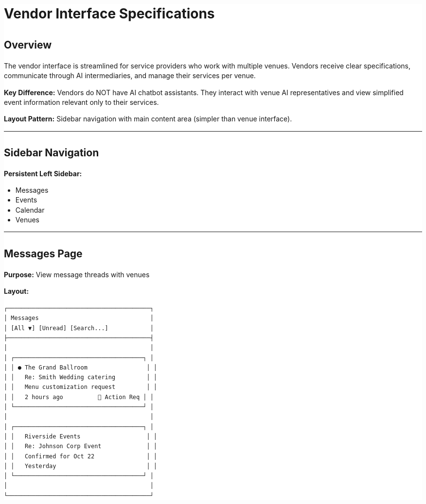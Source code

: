 # Vendor Interface Specifications

## Overview

The vendor interface is streamlined for service providers who work with multiple venues. Vendors receive clear specifications, communicate through AI intermediaries, and manage their services per venue.

**Key Difference:** Vendors do NOT have AI chatbot assistants. They interact with venue AI representatives and view simplified event information relevant only to their services.

**Layout Pattern:** Sidebar navigation with main content area (simpler than venue interface).

---

## Sidebar Navigation

**Persistent Left Sidebar:**
- Messages
- Events
- Calendar
- Venues

---

## Messages Page

**Purpose:** View message threads with venues

**Layout:**
```
┌─────────────────────────────────────────┐
│ Messages                                │
│ [All ▼] [Unread] [Search...]            │
├─────────────────────────────────────────┤
│                                         │
│ ┌─────────────────────────────────────┐ │
│ │ ● The Grand Ballroom                 │ │
│ │   Re: Smith Wedding catering         │ │
│ │   Menu customization request         │ │
│ │   2 hours ago          🔴 Action Req │ │
│ └─────────────────────────────────────┘ │
│                                         │
│ ┌─────────────────────────────────────┐ │
│ │   Riverside Events                   │ │
│ │   Re: Johnson Corp Event             │ │
│ │   Confirmed for Oct 22               │ │
│ │   Yesterday                          │ │
│ └─────────────────────────────────────┘ │
│                                         │
└─────────────────────────────────────────┘
```
